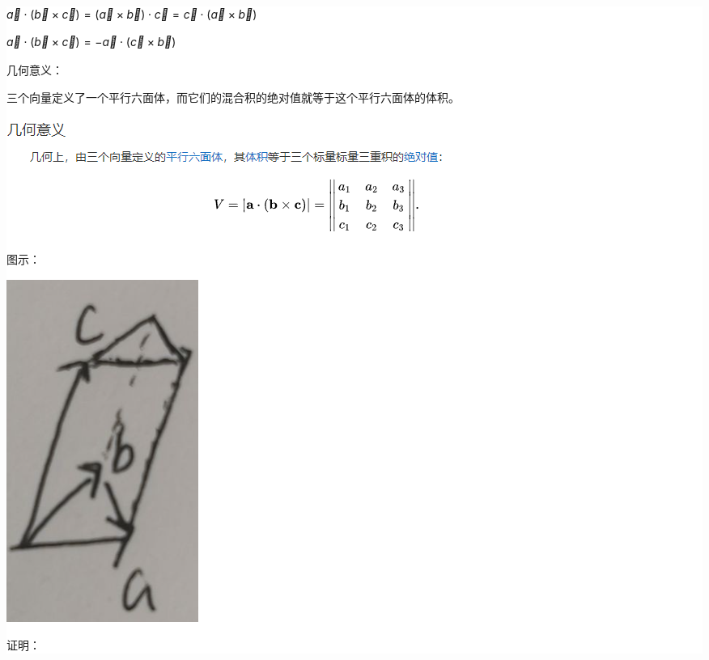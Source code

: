 $\vec{a}\cdot(\vec{b}\times\vec{c})=(\vec{a}\times\vec{b})\cdot\vec{c}=\vec{c}\cdot(\vec{a}\times\vec{b})$

$\vec{a}\cdot(\vec{b}\times\vec{c})=-\vec{a}\cdot(\vec{c}\times\vec{b})$

几何意义：

三个向量定义了一个平行六面体，而它们的混合积的绝对值就等于这个平行六面体的体积。

![4ab9c829c7d47207aa10eda63f48bf8f.png](../_resources/4ab9c829c7d47207aa10eda63f48bf8f.png)

图示：

![fdf2a41bed19f3a883e562f4c4fdbc88.png](../_resources/fdf2a41bed19f3a883e562f4c4fdbc88.png)

证明：
